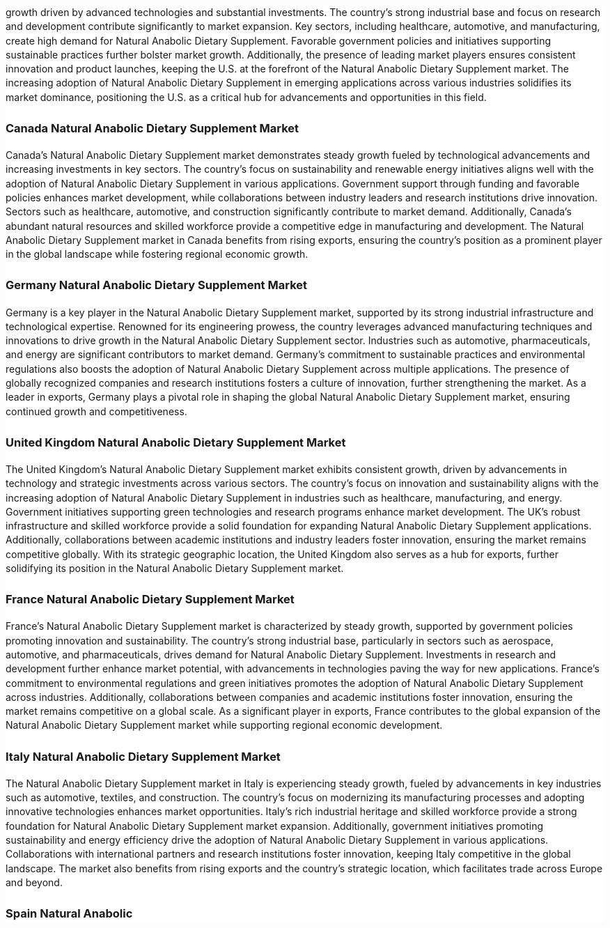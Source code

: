 growth driven by advanced technologies and substantial investments. The country&rsquo;s strong industrial base and focus on research and development contribute significantly to market expansion. Key sectors, including healthcare, automotive, and manufacturing, create high demand for Natural Anabolic Dietary Supplement. Favorable government policies and initiatives supporting sustainable practices further bolster market growth. Additionally, the presence of leading market players ensures consistent innovation and product launches, keeping the U.S. at the forefront of the Natural Anabolic Dietary Supplement market. The increasing adoption of Natural Anabolic Dietary Supplement in emerging applications across various industries solidifies its market dominance, positioning the U.S. as a critical hub for advancements and opportunities in this field.</p><h3>Canada Natural Anabolic Dietary Supplement Market</h3><p>Canada&rsquo;s Natural Anabolic Dietary Supplement market demonstrates steady growth fueled by technological advancements and increasing investments in key sectors. The country&rsquo;s focus on sustainability and renewable energy initiatives aligns well with the adoption of Natural Anabolic Dietary Supplement in various applications. Government support through funding and favorable policies enhances market development, while collaborations between industry leaders and research institutions drive innovation. Sectors such as healthcare, automotive, and construction significantly contribute to market demand. Additionally, Canada&rsquo;s abundant natural resources and skilled workforce provide a competitive edge in manufacturing and development. The Natural Anabolic Dietary Supplement market in Canada benefits from rising exports, ensuring the country&rsquo;s position as a prominent player in the global landscape while fostering regional economic growth.</p><h3>Germany Natural Anabolic Dietary Supplement Market</h3><p>Germany is a key player in the Natural Anabolic Dietary Supplement market, supported by its strong industrial infrastructure and technological expertise. Renowned for its engineering prowess, the country leverages advanced manufacturing techniques and innovations to drive growth in the Natural Anabolic Dietary Supplement sector. Industries such as automotive, pharmaceuticals, and energy are significant contributors to market demand. Germany&rsquo;s commitment to sustainable practices and environmental regulations also boosts the adoption of Natural Anabolic Dietary Supplement across multiple applications. The presence of globally recognized companies and research institutions fosters a culture of innovation, further strengthening the market. As a leader in exports, Germany plays a pivotal role in shaping the global Natural Anabolic Dietary Supplement market, ensuring continued growth and competitiveness.</p><h3>United Kingdom Natural Anabolic Dietary Supplement Market</h3><p>The United Kingdom&rsquo;s Natural Anabolic Dietary Supplement market exhibits consistent growth, driven by advancements in technology and strategic investments across various sectors. The country&rsquo;s focus on innovation and sustainability aligns with the increasing adoption of Natural Anabolic Dietary Supplement in industries such as healthcare, manufacturing, and energy. Government initiatives supporting green technologies and research programs enhance market development. The UK&rsquo;s robust infrastructure and skilled workforce provide a solid foundation for expanding Natural Anabolic Dietary Supplement applications. Additionally, collaborations between academic institutions and industry leaders foster innovation, ensuring the market remains competitive globally. With its strategic geographic location, the United Kingdom also serves as a hub for exports, further solidifying its position in the Natural Anabolic Dietary Supplement market.</p><h3>France Natural Anabolic Dietary Supplement Market</h3><p>France&rsquo;s Natural Anabolic Dietary Supplement market is characterized by steady growth, supported by government policies promoting innovation and sustainability. The country&rsquo;s strong industrial base, particularly in sectors such as aerospace, automotive, and pharmaceuticals, drives demand for Natural Anabolic Dietary Supplement. Investments in research and development further enhance market potential, with advancements in technologies paving the way for new applications. France&rsquo;s commitment to environmental regulations and green initiatives promotes the adoption of Natural Anabolic Dietary Supplement across industries. Additionally, collaborations between companies and academic institutions foster innovation, ensuring the market remains competitive on a global scale. As a significant player in exports, France contributes to the global expansion of the Natural Anabolic Dietary Supplement market while supporting regional economic development.</p><h3>Italy Natural Anabolic Dietary Supplement Market</h3><p>The Natural Anabolic Dietary Supplement market in Italy is experiencing steady growth, fueled by advancements in key industries such as automotive, textiles, and construction. The country&rsquo;s focus on modernizing its manufacturing processes and adopting innovative technologies enhances market opportunities. Italy&rsquo;s rich industrial heritage and skilled workforce provide a strong foundation for Natural Anabolic Dietary Supplement market expansion. Additionally, government initiatives promoting sustainability and energy efficiency drive the adoption of Natural Anabolic Dietary Supplement in various applications. Collaborations with international partners and research institutions foster innovation, keeping Italy competitive in the global landscape. The market also benefits from rising exports and the country&rsquo;s strategic location, which facilitates trade across Europe and beyond.</p><h3>Spain Natural Anabolic